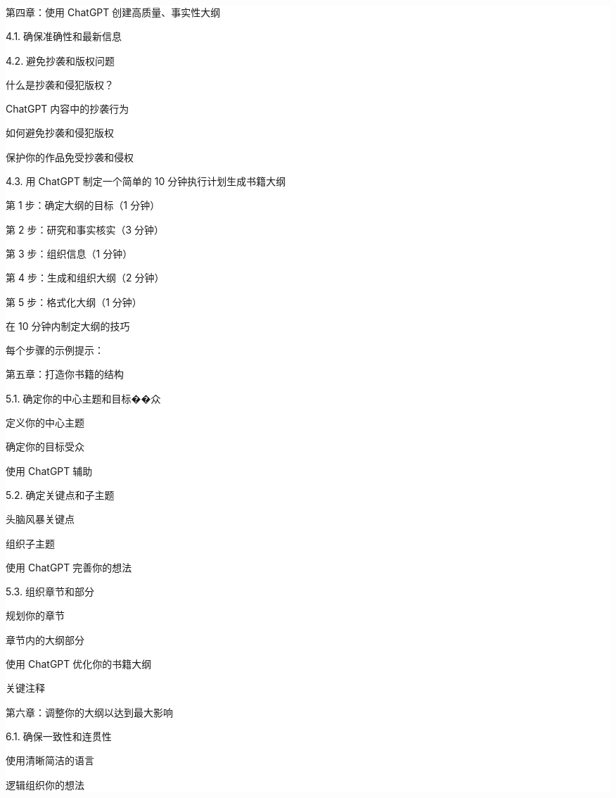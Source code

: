 第四章：使用 ChatGPT 创建高质量、事实性大纲

4.1\. 确保准确性和最新信息

4.2\. 避免抄袭和版权问题

什么是抄袭和侵犯版权？

ChatGPT 内容中的抄袭行为

如何避免抄袭和侵犯版权

保护你的作品免受抄袭和侵权

4.3\. 用 ChatGPT 制定一个简单的 10 分钟执行计划生成书籍大纲

第 1 步：确定大纲的目标（1 分钟）

第 2 步：研究和事实核实（3 分钟）

第 3 步：组织信息（1 分钟）

第 4 步：生成和组织大纲（2 分钟）

第 5 步：格式化大纲（1 分钟）

在 10 分钟内制定大纲的技巧

每个步骤的示例提示：

第五章：打造你书籍的结构

5.1\. 确定你的中心主题和目标��众

定义你的中心主题

确定你的目标受众

使用 ChatGPT 辅助

5.2\. 确定关键点和子主题

头脑风暴关键点

组织子主题

使用 ChatGPT 完善你的想法

5.3\. 组织章节和部分

规划你的章节

章节内的大纲部分

使用 ChatGPT 优化你的书籍大纲

关键注释

第六章：调整你的大纲以达到最大影响

6.1\. 确保一致性和连贯性

使用清晰简洁的语言

逻辑组织你的想法
